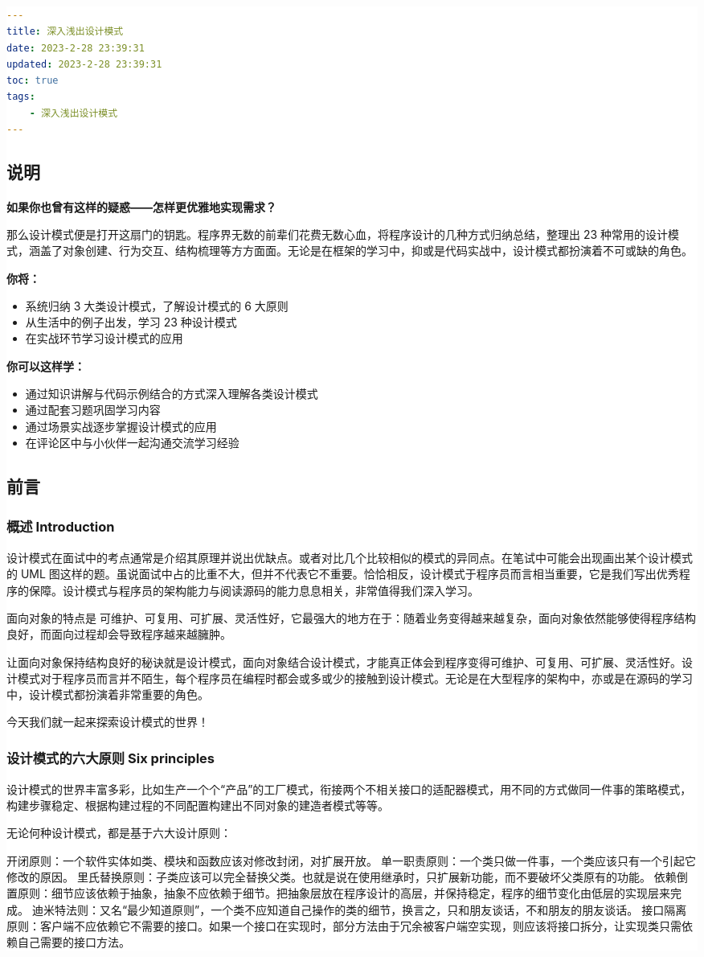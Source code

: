 ```yaml
---
title: 深入浅出设计模式
date: 2023-2-28 23:39:31
updated: 2023-2-28 23:39:31
toc: true
tags: 
    - 深入浅出设计模式
---
```


## 说明

**如果你也曾有这样的疑惑——怎样更优雅地实现需求？**

那么设计模式便是打开这扇门的钥匙。程序界无数的前辈们花费无数心血，将程序设计的几种方式归纳总结，整理出 23 种常用的设计模式，涵盖了对象创建、行为交互、结构梳理等方方面面。无论是在框架的学习中，抑或是代码实战中，设计模式都扮演着不可或缺的角色。

**你将：**

*   系统归纳 3 大类设计模式，了解设计模式的 6 大原则
*   从生活中的例子出发，学习 23 种设计模式
*   在实战环节学习设计模式的应用

**你可以这样学：**

*   通过知识讲解与代码示例结合的方式深入理解各类设计模式
*   通过配套习题巩固学习内容
*   通过场景实战逐步掌握设计模式的应用
*   在评论区中与小伙伴一起沟通交流学习经验

## 前言

### 概述 Introduction

设计模式在面试中的考点通常是介绍其原理并说出优缺点。或者对比几个比较相似的模式的异同点。在笔试中可能会出现画出某个设计模式的 UML 图这样的题。虽说面试中占的比重不大，但并不代表它不重要。恰恰相反，设计模式于程序员而言相当重要，它是我们写出优秀程序的保障。设计模式与程序员的架构能力与阅读源码的能力息息相关，非常值得我们深入学习。

面向对象的特点是 可维护、可复用、可扩展、灵活性好，它最强大的地方在于：随着业务变得越来越复杂，面向对象依然能够使得程序结构良好，而面向过程却会导致程序越来越臃肿。

让面向对象保持结构良好的秘诀就是设计模式，面向对象结合设计模式，才能真正体会到程序变得可维护、可复用、可扩展、灵活性好。设计模式对于程序员而言并不陌生，每个程序员在编程时都会或多或少的接触到设计模式。无论是在大型程序的架构中，亦或是在源码的学习中，设计模式都扮演着非常重要的角色。

今天我们就一起来探索设计模式的世界！

### 设计模式的六大原则 Six principles

设计模式的世界丰富多彩，比如生产一个个“产品”的工厂模式，衔接两个不相关接口的适配器模式，用不同的方式做同一件事的策略模式，构建步骤稳定、根据构建过程的不同配置构建出不同对象的建造者模式等等。

无论何种设计模式，都是基于六大设计原则：

开闭原则：一个软件实体如类、模块和函数应该对修改封闭，对扩展开放。
单一职责原则：一个类只做一件事，一个类应该只有一个引起它修改的原因。
里氏替换原则：子类应该可以完全替换父类。也就是说在使用继承时，只扩展新功能，而不要破坏父类原有的功能。
依赖倒置原则：细节应该依赖于抽象，抽象不应依赖于细节。把抽象层放在程序设计的高层，并保持稳定，程序的细节变化由低层的实现层来完成。
迪米特法则：又名“最少知道原则”，一个类不应知道自己操作的类的细节，换言之，只和朋友谈话，不和朋友的朋友谈话。
接口隔离原则：客户端不应依赖它不需要的接口。如果一个接口在实现时，部分方法由于冗余被客户端空实现，则应该将接口拆分，让实现类只需依赖自己需要的接口方法。
